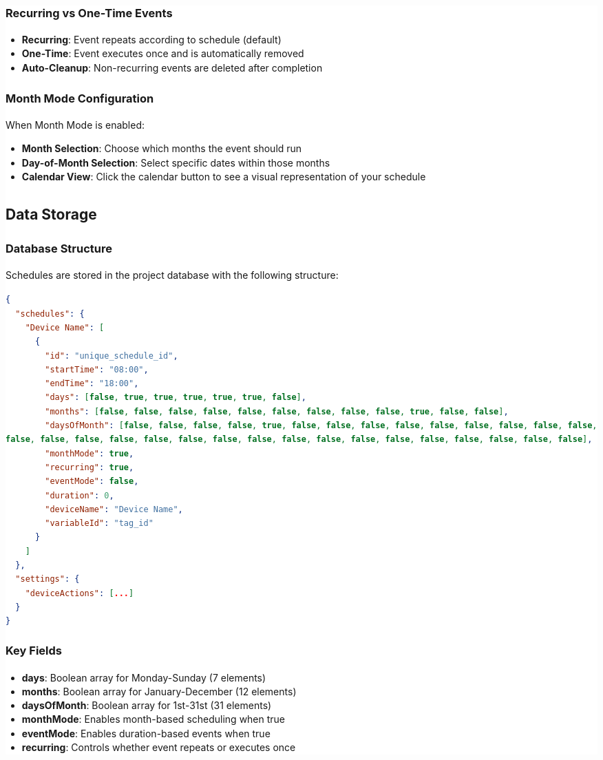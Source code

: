 ### Recurring vs One-Time Events

- **Recurring**: Event repeats according to schedule (default)
- **One-Time**: Event executes once and is automatically removed
- **Auto-Cleanup**: Non-recurring events are deleted after completion

### Month Mode Configuration

When Month Mode is enabled:

- **Month Selection**: Choose which months the event should run
- **Day-of-Month Selection**: Select specific dates within those months
- **Calendar View**: Click the calendar button to see a visual representation of your schedule

## Data Storage

### Database Structure

Schedules are stored in the project database with the following structure:

```json
{
  "schedules": {
    "Device Name": [
      {
        "id": "unique_schedule_id",
        "startTime": "08:00",
        "endTime": "18:00",
        "days": [false, true, true, true, true, true, false],
        "months": [false, false, false, false, false, false, false, false, false, true, false, false],
        "daysOfMonth": [false, false, false, false, true, false, false, false, false, false, false, false, false, false, false, false, false, false, false, false, false, false, false, false, false, false, false, false, false, false, false],
        "monthMode": true,
        "recurring": true,
        "eventMode": false,
        "duration": 0,
        "deviceName": "Device Name",
        "variableId": "tag_id"
      }
    ]
  },
  "settings": {
    "deviceActions": [...]
  }
}
```

### Key Fields

- **days**: Boolean array for Monday-Sunday (7 elements)
- **months**: Boolean array for January-December (12 elements)
- **daysOfMonth**: Boolean array for 1st-31st (31 elements)
- **monthMode**: Enables month-based scheduling when true
- **eventMode**: Enables duration-based events when true
- **recurring**: Controls whether event repeats or executes once
